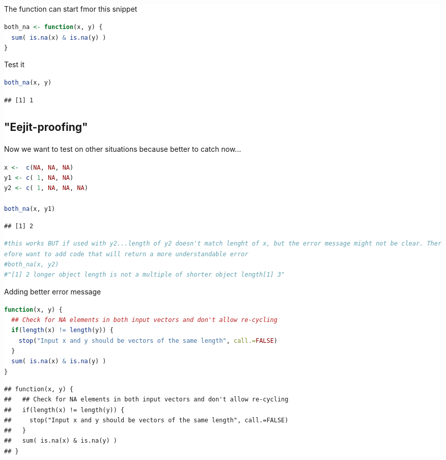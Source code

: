 The function can start fmor this snippet

```r
both_na <- function(x, y) {
  sum( is.na(x) & is.na(y) )
}
```

Test it

```r
both_na(x, y)
```

```
## [1] 1
```

## "Eejit-proofing"
Now we want to test on other situations because better to catch now...


```r
x <-  c(NA, NA, NA)
y1 <- c( 1, NA, NA)
y2 <- c( 1, NA, NA, NA)

both_na(x, y1)
```

```
## [1] 2
```

```r
#this works BUT if used with y2...length of y2 doesn't match lenght of x, but the error message might not be clear. Therefore want to add code that will return a more understandable error
#both_na(x, y2)
#"[1] 2 longer object length is not a multiple of shorter object length[1] 3"
```

Adding better error message

```r
function(x, y) {
  ## Check for NA elements in both input vectors and don't allow re-cycling 
  if(length(x) != length(y)) {
    stop("Input x and y should be vectors of the same length", call.=FALSE)
  }
  sum( is.na(x) & is.na(y) )
}
```

```
## function(x, y) {
##   ## Check for NA elements in both input vectors and don't allow re-cycling 
##   if(length(x) != length(y)) {
##     stop("Input x and y should be vectors of the same length", call.=FALSE)
##   }
##   sum( is.na(x) & is.na(y) )
## }
```
